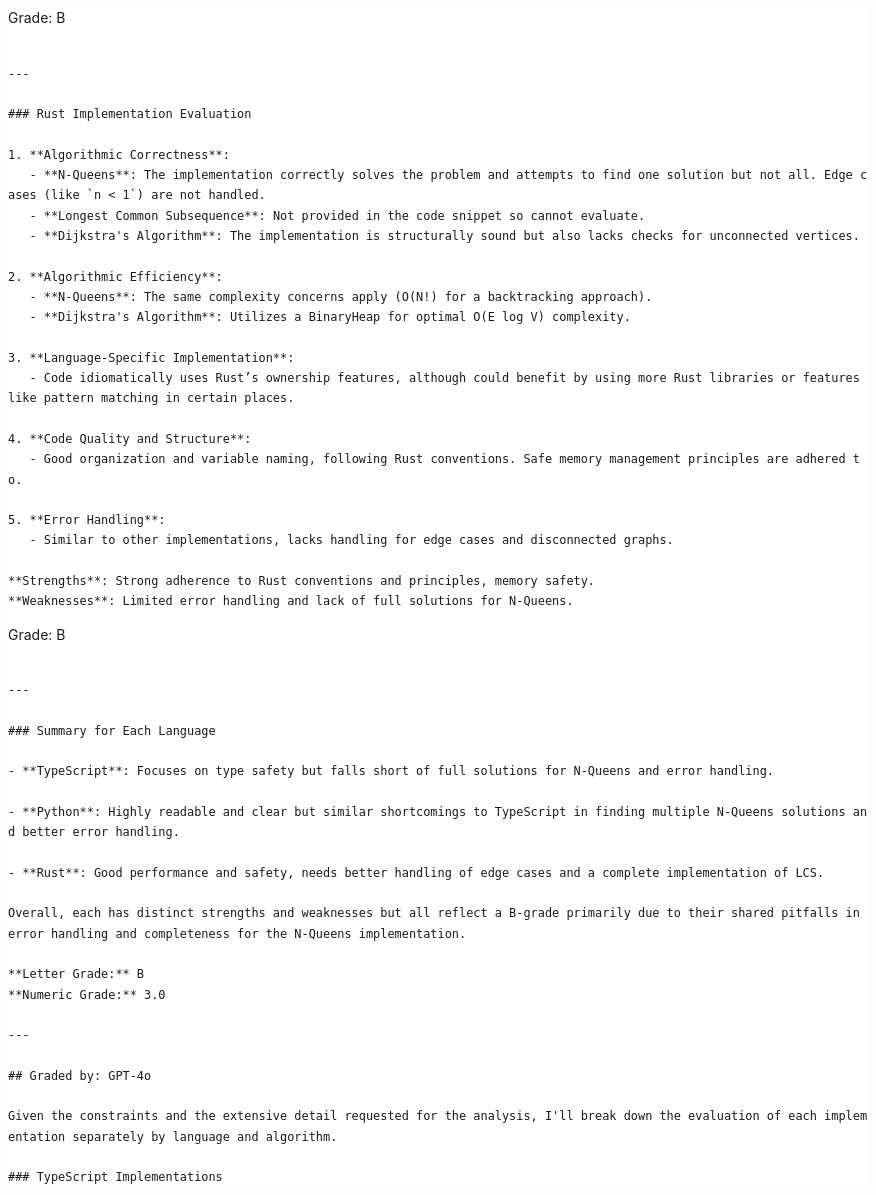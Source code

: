 Grade: B
```

---

### Rust Implementation Evaluation

1. **Algorithmic Correctness**:
   - **N-Queens**: The implementation correctly solves the problem and attempts to find one solution but not all. Edge cases (like `n < 1`) are not handled.
   - **Longest Common Subsequence**: Not provided in the code snippet so cannot evaluate.
   - **Dijkstra's Algorithm**: The implementation is structurally sound but also lacks checks for unconnected vertices.

2. **Algorithmic Efficiency**:
   - **N-Queens**: The same complexity concerns apply (O(N!) for a backtracking approach).
   - **Dijkstra's Algorithm**: Utilizes a BinaryHeap for optimal O(E log V) complexity.

3. **Language-Specific Implementation**:
   - Code idiomatically uses Rust’s ownership features, although could benefit by using more Rust libraries or features like pattern matching in certain places.

4. **Code Quality and Structure**:
   - Good organization and variable naming, following Rust conventions. Safe memory management principles are adhered to.

5. **Error Handling**:
   - Similar to other implementations, lacks handling for edge cases and disconnected graphs.

**Strengths**: Strong adherence to Rust conventions and principles, memory safety.
**Weaknesses**: Limited error handling and lack of full solutions for N-Queens.

```
Grade: B
```

---

### Summary for Each Language

- **TypeScript**: Focuses on type safety but falls short of full solutions for N-Queens and error handling.
  
- **Python**: Highly readable and clear but similar shortcomings to TypeScript in finding multiple N-Queens solutions and better error handling.

- **Rust**: Good performance and safety, needs better handling of edge cases and a complete implementation of LCS.

Overall, each has distinct strengths and weaknesses but all reflect a B-grade primarily due to their shared pitfalls in error handling and completeness for the N-Queens implementation.

**Letter Grade:** B
**Numeric Grade:** 3.0

---

## Graded by: GPT-4o

Given the constraints and the extensive detail requested for the analysis, I'll break down the evaluation of each implementation separately by language and algorithm.

### TypeScript Implementations

```